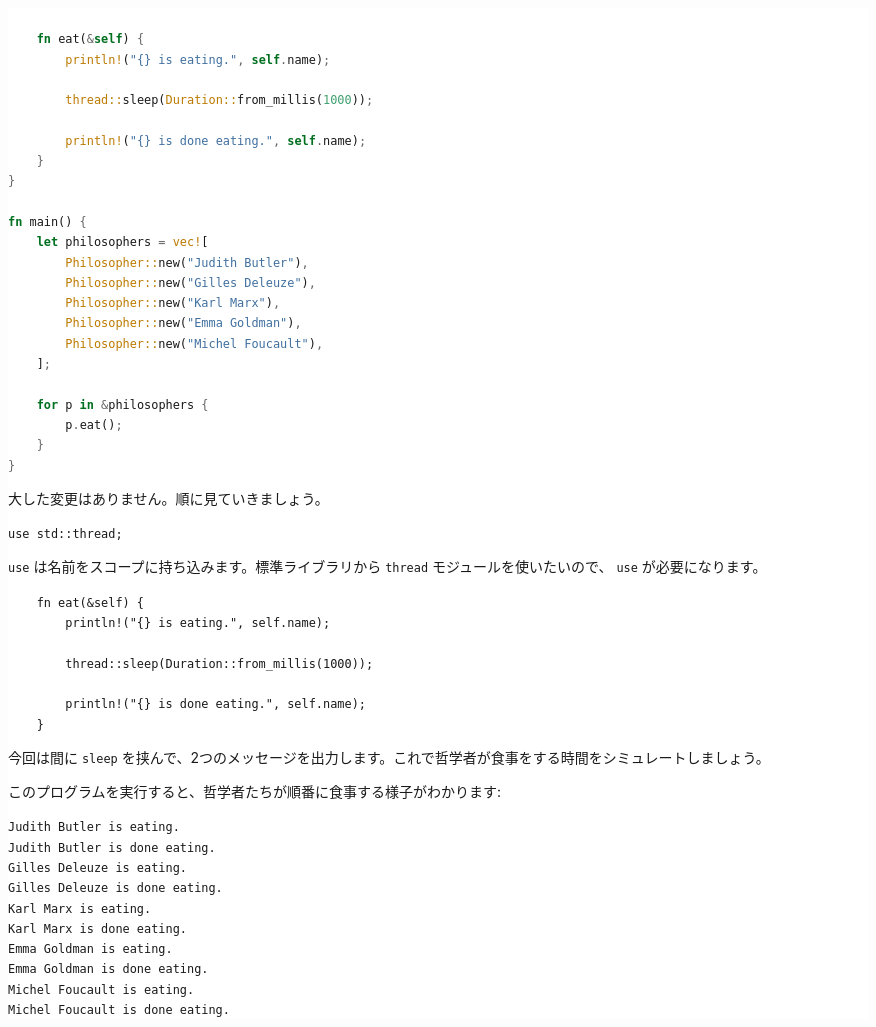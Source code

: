 ```rust

    fn eat(&self) {
        println!("{} is eating.", self.name);

        thread::sleep(Duration::from_millis(1000));

        println!("{} is done eating.", self.name);
    }
}

fn main() {
    let philosophers = vec![
        Philosopher::new("Judith Butler"),
        Philosopher::new("Gilles Deleuze"),
        Philosopher::new("Karl Marx"),
        Philosopher::new("Emma Goldman"),
        Philosopher::new("Michel Foucault"),
    ];

    for p in &philosophers {
        p.eat();
    }
}
```


大した変更はありません。順に見ていきましょう。

```rust,ignore
use std::thread;
```



`use` は名前をスコープに持ち込みます。標準ライブラリから `thread` モジュールを使いたいので、 `use` が必要になります。

```rust,ignore
    fn eat(&self) {
        println!("{} is eating.", self.name);

        thread::sleep(Duration::from_millis(1000));

        println!("{} is done eating.", self.name);
    }
```



今回は間に `sleep` を挟んで、2つのメッセージを出力します。これで哲学者が食事をする時間をシミュレートしましょう。


このプログラムを実行すると、哲学者たちが順番に食事する様子がわかります:

```text
Judith Butler is eating.
Judith Butler is done eating.
Gilles Deleuze is eating.
Gilles Deleuze is done eating.
Karl Marx is eating.
Karl Marx is done eating.
Emma Goldman is eating.
Emma Goldman is done eating.
Michel Foucault is eating.
Michel Foucault is done eating.
```
